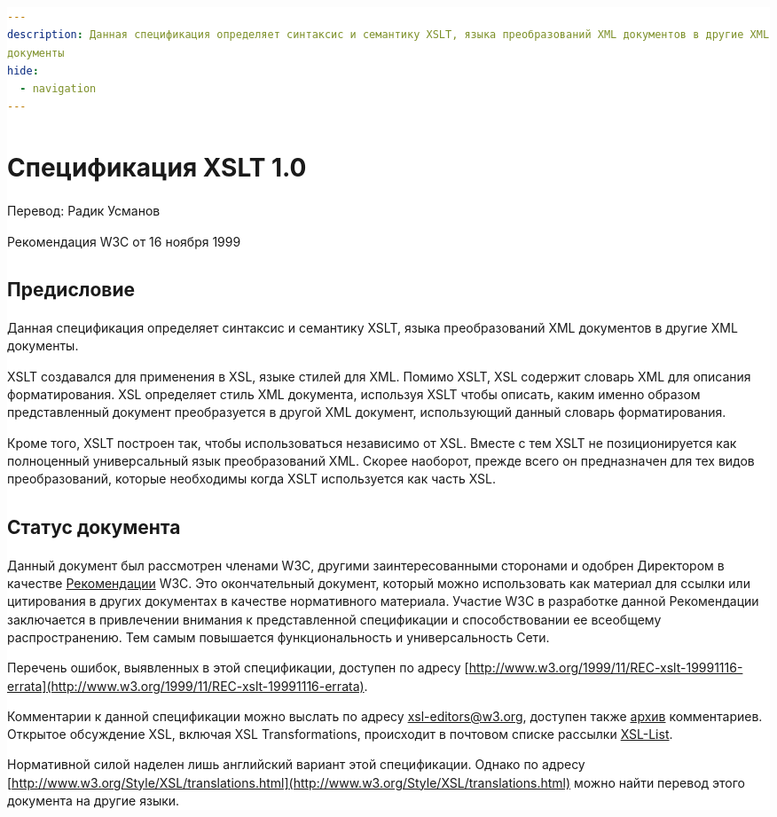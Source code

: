 ```yaml
---
description: Данная спецификация определяет синтаксис и семантику XSLT, языка преобразований XML документов в другие XML документы
hide:
  - navigation
---
```


# Спецификация XSLT 1.0

Перевод: Радик Усманов

Рекомендация W3C от 16 ноября 1999

<a name="abstract"></a>

## Предисловие

Данная спецификация определяет синтаксис и семантику XSLT, языка преобразований XML документов в другие XML документы.

XSLT создавался для применения в XSL, языке стилей для XML. Помимо XSLT, XSL содержит словарь XML для описания форматирования. XSL определяет стиль XML документа, используя XSLT чтобы описать, каким именно образом представленный документ преобразуется в другой XML документ, использующий данный словарь форматирования.

Кроме того, XSLT построен так, чтобы использоваться независимо от XSL. Вместе с тем XSLT не позиционируется как полноценный универсальный язык преобразований XML. Скорее наоборот, прежде всего он предназначен для тех видов преобразований, которые необходимы когда XSLT используется как часть XSL.

<a name="status"></a>

## Статус документа

Данный документ был рассмотрен членами W3C, другими заинтересованными сторонами и одобрен Директором в качестве [Рекомендации](http://www.w3.org/Consortium/Process/#RecsW3C) W3C. Это окончательный документ, который можно использовать как материал для ссылки или цитирования в других документах в качестве нормативного материала. Участие W3C в разработке данной Рекомендации заключается в привлечении внимания к представленной спецификации и способствовании ее всеобщему распространению. Тем самым повышается функциональность и универсальность Сети.

Перечень ошибок, выявленных в этой спецификации, доступен по адресу [http://www.w3.org/1999/11/REC-xslt-19991116-errata](http://www.w3.org/1999/11/REC-xslt-19991116-errata).

Комментарии к данной спецификации можно выслать по адресу [xsl-editors@w3.org](mailto:xsl-editors@w3.org), доступен также [архив](http://lists.w3.org/Archives/Public/xsl-editors) комментариев. Открытое обсуждение XSL, включая XSL Transformations, происходит в почтовом списке рассылки [XSL-List](http://www.mulberrytech.com/xsl/xsl-list/index.html).

Нормативной силой наделен лишь английский вариант этой спецификации. Однако по адресу [http://www.w3.org/Style/XSL/translations.html](http://www.w3.org/Style/XSL/translations.html) можно найти перевод этого документа на другие языки.
